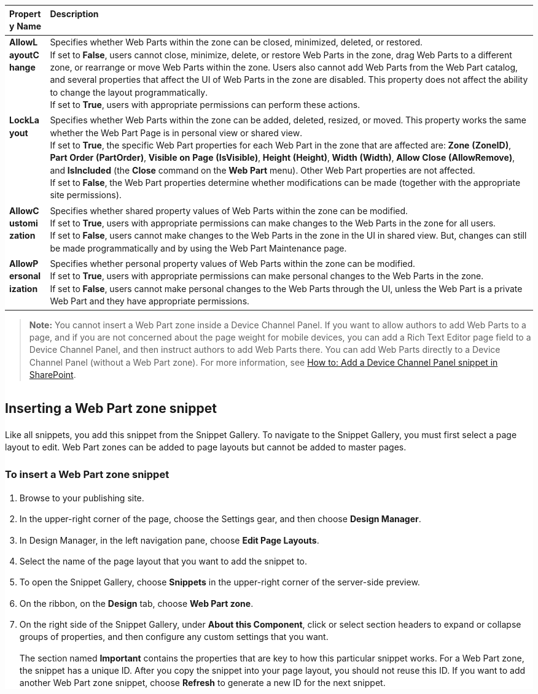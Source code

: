 
|**Property Name**|**Description**|
|:-----|:-----|
|**AllowLayoutChange** <br/> |Specifies whether Web Parts within the zone can be closed, minimized, deleted, or restored.  <br/> If set to **False**, users cannot close, minimize, delete, or restore Web Parts in the zone, drag Web Parts to a different zone, or rearrange or move Web Parts within the zone. Users also cannot add Web Parts from the Web Part catalog, and several properties that affect the UI of Web Parts in the zone are disabled. This property does not affect the ability to change the layout programmatically.  <br/> If set to **True**, users with appropriate permissions can perform these actions.  <br/> |
|**LockLayout** <br/> |Specifies whether Web Parts within the zone can be added, deleted, resized, or moved. This property works the same whether the Web Part Page is in personal view or shared view.  <br/> If set to **True**, the specific Web Part properties for each Web Part in the zone that are affected are: **Zone (ZoneID)**, **Part Order (PartOrder)**, **Visible on Page (IsVisible)**, **Height (Height)**, **Width (Width)**, **Allow Close (AllowRemove)**, and **IsIncluded** (the **Close** command on the **Web Part** menu). Other Web Part properties are not affected. <br/> If set to **False**, the Web Part properties determine whether modifications can be made (together with the appropriate site permissions).  <br/> |
|**AllowCustomization** <br/> |Specifies whether shared property values of Web Parts within the zone can be modified.  <br/> If set to **True**, users with appropriate permissions can make changes to the Web Parts in the zone for all users.  <br/> If set to **False**, users cannot make changes to the Web Parts in the zone in the UI in shared view. But, changes can still be made programmatically and by using the Web Part Maintenance page.  <br/> |
|**AllowPersonalization** <br/> |Specifies whether personal property values of Web Parts within the zone can be modified.  <br/> If set to **True**, users with appropriate permissions can make personal changes to the Web Parts in the zone.  <br/> If set to **False**, users cannot make personal changes to the Web Parts through the UI, unless the Web Part is a private Web Part and they have appropriate permissions.  <br/> |
   

> **Note:**
> You cannot insert a Web Part zone inside a Device Channel Panel. If you want to allow authors to add Web Parts to a page, and if you are not concerned about the page weight for mobile devices, you can add a Rich Text Editor page field to a Device Channel Panel, and then instruct authors to add Web Parts there. You can add Web Parts directly to a Device Channel Panel (without a Web Part zone). For more information, see  [How to: Add a Device Channel Panel snippet in SharePoint](how-to-add-a-device-channel-panel-snippet-in-sharepoint.md). 
  
    
    


## Inserting a Web Part zone snippet
<a name="InsertSnippet"> </a>

Like all snippets, you add this snippet from the Snippet Gallery. To navigate to the Snippet Gallery, you must first select a page layout to edit. Web Part zones can be added to page layouts but cannot be added to master pages.
  
    
    

### To insert a Web Part zone snippet


1. Browse to your publishing site.
    
  
2. In the upper-right corner of the page, choose the Settings gear, and then choose **Design Manager**.
    
  
3. In Design Manager, in the left navigation pane, choose **Edit Page Layouts**.
    
  
4. Select the name of the page layout that you want to add the snippet to.
    
  
5. To open the Snippet Gallery, choose **Snippets** in the upper-right corner of the server-side preview.
    
  
6. On the ribbon, on the **Design** tab, choose **Web Part zone**.
    
  
7. On the right side of the Snippet Gallery, under **About this Component**, click or select section headers to expand or collapse groups of properties, and then configure any custom settings that you want.
    
    The section named **Important** contains the properties that are key to how this particular snippet works. For a Web Part zone, the snippet has a unique ID. After you copy the snippet into your page layout, you should not reuse this ID. If you want to add another Web Part zone snippet, choose **Refresh** to generate a new ID for the next snippet.
    